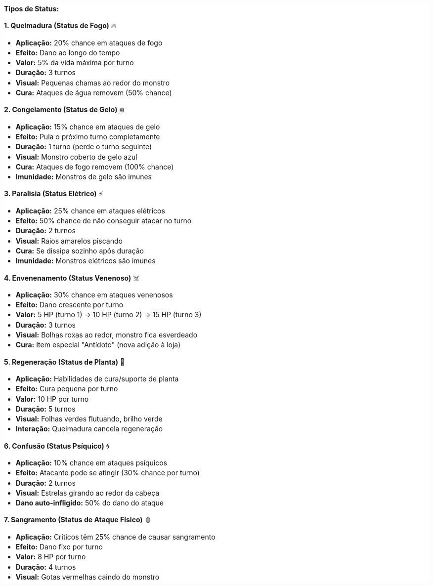 **Tipos de Status:**

**1. Queimadura (Status de Fogo)** 🔥
- **Aplicação:** 20% chance em ataques de fogo
- **Efeito:** Dano ao longo do tempo
- **Valor:** 5% da vida máxima por turno
- **Duração:** 3 turnos
- **Visual:** Pequenas chamas ao redor do monstro
- **Cura:** Ataques de água removem (50% chance)

**2. Congelamento (Status de Gelo)** ❄️
- **Aplicação:** 15% chance em ataques de gelo
- **Efeito:** Pula o próximo turno completamente
- **Duração:** 1 turno (perde o turno seguinte)
- **Visual:** Monstro coberto de gelo azul
- **Cura:** Ataques de fogo removem (100% chance)
- **Imunidade:** Monstros de gelo são imunes

**3. Paralisia (Status Elétrico)** ⚡
- **Aplicação:** 25% chance em ataques elétricos
- **Efeito:** 50% chance de não conseguir atacar no turno
- **Duração:** 2 turnos
- **Visual:** Raios amarelos piscando
- **Cura:** Se dissipa sozinho após duração
- **Imunidade:** Monstros elétricos são imunes

**4. Envenenamento (Status Venenoso)** ☠️
- **Aplicação:** 30% chance em ataques venenosos
- **Efeito:** Dano crescente por turno
- **Valor:** 5 HP (turno 1) → 10 HP (turno 2) → 15 HP (turno 3)
- **Duração:** 3 turnos
- **Visual:** Bolhas roxas ao redor, monstro fica esverdeado
- **Cura:** Item especial "Antídoto" (nova adição à loja)

**5. Regeneração (Status de Planta)** 🌿
- **Aplicação:** Habilidades de cura/suporte de planta
- **Efeito:** Cura pequena por turno
- **Valor:** 10 HP por turno
- **Duração:** 5 turnos
- **Visual:** Folhas verdes flutuando, brilho verde
- **Interação:** Queimadura cancela regeneração

**6. Confusão (Status Psíquico)** 🌀
- **Aplicação:** 10% chance em ataques psíquicos
- **Efeito:** Atacante pode se atingir (30% chance por turno)
- **Duração:** 2 turnos
- **Visual:** Estrelas girando ao redor da cabeça
- **Dano auto-infligido:** 50% do dano do ataque

**7. Sangramento (Status de Ataque Físico)** 🩸
- **Aplicação:** Críticos têm 25% chance de causar sangramento
- **Efeito:** Dano fixo por turno
- **Valor:** 8 HP por turno
- **Duração:** 4 turnos
- **Visual:** Gotas vermelhas caindo do monstro
